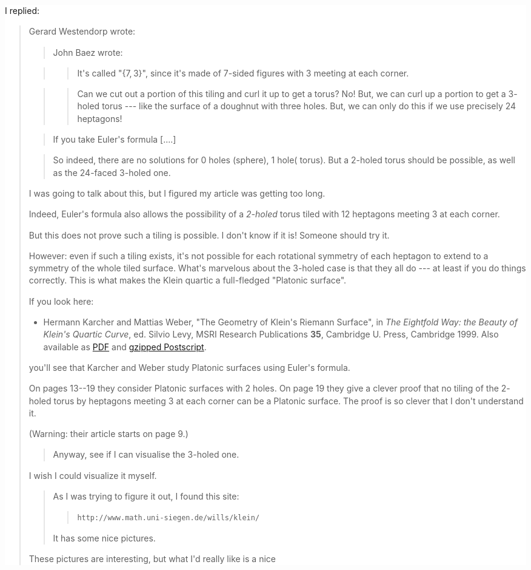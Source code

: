 I replied:

> Gerard Westendorp wrote:
>
> > John Baez wrote:
>
> > > It's called "$\{7,3\}$", since it's made of 7-sided figures with 3
> > > meeting at each corner.
>
> > > Can we cut out a portion of this tiling and curl it up to get
> > > a torus?  No!  But, we can curl up a portion to get a $3$-holed
> > > torus --- like the surface of a doughnut with three holes.  But,
> > > we can only do this if we use precisely 24 heptagons!
>
> > If you take Euler's formula \[....\]
>
> > So indeed, there are no solutions for 0 holes (sphere),
> > 1 hole( torus). But a $2$-holed torus should be possible,
> > as well as the $24$-faced $3$-holed one.
>
> I was going to talk about this, but I figured my article was getting
> too long.
>
> Indeed, Euler's formula also allows the possibility of a *$2$-holed*
> torus tiled with 12 heptagons meeting 3 at each corner.
>
> But this does not prove such a tiling is possible. I don't know if it
> is! Someone should try it.
>
> However: even if such a tiling exists, it's not possible for each
> rotational symmetry of each heptagon to extend to a symmetry of the
> whole tiled surface. What's marvelous about the 3-holed case is that
> they all do --- at least if you do things correctly. This is what makes
> the Klein quartic a full-fledged "Platonic surface".
>
> If you look here:
>
> - Hermann Karcher and Mattias Weber, "The Geometry of Klein's Riemann Surface", in _The Eightfold Way: the Beauty of Klein's Quartic Curve_, ed. Silvio Levy, MSRI Research Publications **35**, Cambridge U. Press, Cambridge 1999. Also available as [PDF](http://www.msri.org/publications/books/Book35/files/karcher.pdf) and [gzipped Postscript](http://www.msri.org/publications/books/Book35/files/karcher.ps.gz).
>
> you'll see that Karcher and Weber study Platonic surfaces using
> Euler's formula.
>
> On pages 13--19 they consider Platonic surfaces with 2 holes. On page
> 19 they give a clever proof that no tiling of the $2$-holed torus by
> heptagons meeting 3 at each corner can be a Platonic surface. The
> proof is so clever that I don't understand it.
>
> (Warning: their article starts on page 9.)
>
> > Anyway, see if I can visualise the 3-holed one.
>
> I wish I could visualize it myself.
>
> > As I was trying to figure it out, I found this site:
> > 
> > > `http://www.math.uni-siegen.de/wills/klein/`
> >
> > It has some nice pictures.
>
> These pictures are interesting, but what I'd really like is a nice